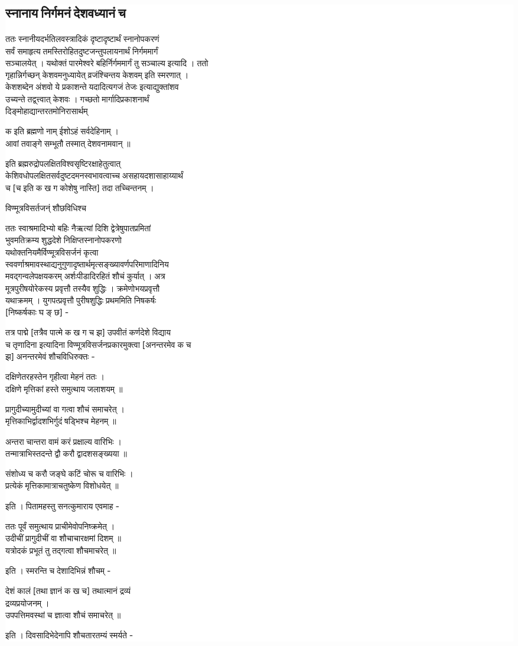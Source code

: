 ## स्नानाय निर्गमनं देशवध्यानं च  
  
ततः स्नानीयदर्भतिलवस्त्रादिकं दृष्टादृष्टार्थं स्नानोपकरणं   
सर्वं समाहृत्य तमस्तिरोहितदुष्टजन्तुपलायनार्थं निर्गममार्गं   
सञ्चालयेत् । यथोक्तं पारमेश्वरे बहिर्निर्गममार्गं तु सञ्चाल्य इत्यादि । ततो   
गृहान्निर्गच्छन् केशवमनुध्यायेत् व्रजंश्चिन्तय केशवम् इति स्मरणात् ।   
केशशब्देन अंशवो ये प्रकाशन्ते यदादित्यगजं तेजः इत्याद्युक्तांशव   
उच्यन्ते तद्व्त्त्वात् केशवः । गच्छतो मार्गादिप्रकाशनार्थं   
दिङ्मोहाद्यान्तरतमोनिरासार्थम्   
  
क इति ब्रह्मणो नाम् ईशोऽहं सर्वदेहिनाम् ।  
आवां तवाङ्गे सम्भूतौ तस्मात् देशवनामवान् ॥  
  
इति ब्रह्मरुद्रोपलक्षितविश्वसृष्टिरक्षाहेतुत्वात्   
केशिवधोपलक्षितसर्वदुष्टदमनस्वभावत्वाच्च असहायदशासाहाय्यार्थं   
च [च इति क ख ग कोशेषु नास्ति] तदा तच्चिन्तनम् ।  
  
विण्मूत्रविसर्तजन्ं शौछविधिश्च   
  
ततः स्वाश्रमादिभ्यो बहिः नैऋत्यां दिशि द्वेत्रेषुपातप्रमितां   
भुवमतिक्रम्य शुद्धदेशे निक्षिप्तस्नानोपकरणो   
यथोक्तनियमैर्विण्मूत्रविसर्जनं कृत्वा   
स्ववर्णाश्रमावस्थाद्यनुगुणादृष्तार्थमृत्सङ्ख्यावर्णपरिमाणादिनिय  
मवद्गन्वलेपक्षयकरम् अर्शःपीडादिरहितं शौचं कुर्यात् । अत्र   
मूत्रपुरीषयोरेकस्य प्रवृत्तौ तस्यैव शुद्धिः । क्रमेणोभयप्रवृत्तौ   
यथाक्रमम् । युगपत्प्रवृत्तौ पुरीषशुद्धिः प्रथममिति निषकर्षः   
[निष्कर्षकाः घ ङ् छ] -  
  
तत्र पाद्मे [तत्रैव पात्मे क ख ग च झ] उपवीतं कर्णदेशे विद्याय   
च तृणादिना इत्यादिना विण्मूत्रविसर्जनप्रकारमुक्त्वा [अनन्तरमेव क च   
झ] अनन्तरमेवं शौचविधिरुक्तः -   
  
दक्षिणेतरहस्तेन गृहीत्वा मेहनं ततः ।  
दक्षिणे मृत्तिकां हस्ते समुत्थाय जलाशयम् ॥  
  
प्रागुदीच्यामुदीच्यां वा गत्वा शौचं समाचरेत् ।  
मृत्तिकाभिर्द्वादशभिर्गुदं षड्भिश्च मेहनम् ॥  
  
अन्तरा चान्तरा वामं करं प्रक्षाल्य वारिभिः ।  
तन्मात्राभिस्तदन्ते द्वौ करौ द्वादशसङ्ख्यया ॥  
  
संशोध्य च करौ जङ्घे कटिं चोरू च वारिभिः ।  
प्रत्येकं मृत्तिकामात्राचतुष्केण विशोधयेत् ॥  
  
इति । पितामहस्तु सनत्कुमाराय एवमाह -   
  
ततः पूर्वं समुत्थाय प्राचीमेवोपनिष्क्रमेत् ।  
उदीचीं प्रागुदीचीं वा शौचाचारक्षमां दिशम् ॥  
यत्रोदकं प्रभूतं तु तद्गत्वा शौचमाचरेत् ॥  
  
इति । स्मरन्ति च देशादिभिन्नं शौचम् -  
  
देशं कालं [तथा ज्ञानं क ख च] तथात्मानं द्रव्यं   
द्रव्यप्रयोजनम् ।  
उपपत्तिमवस्थां च ज्ञात्वा शौचं समाचरेत् ॥  
  
इति । दिवसादिभेदेनापि शौचतारतम्यं स्मर्यते -  
  